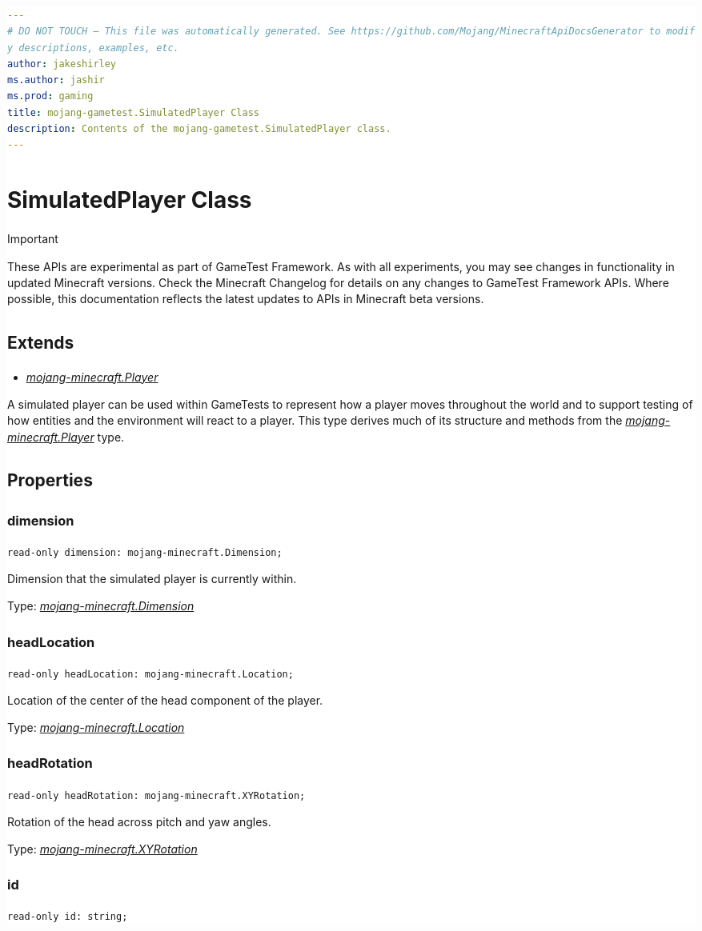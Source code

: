 ```yaml
---
# DO NOT TOUCH — This file was automatically generated. See https://github.com/Mojang/MinecraftApiDocsGenerator to modify descriptions, examples, etc.
author: jakeshirley
ms.author: jashir
ms.prod: gaming
title: mojang-gametest.SimulatedPlayer Class
description: Contents of the mojang-gametest.SimulatedPlayer class.
---
```

# SimulatedPlayer Class
>[!IMPORTANT]
>These APIs are experimental as part of GameTest Framework. As with all experiments, you may see changes in functionality in updated Minecraft versions. Check the Minecraft Changelog for details on any changes to GameTest Framework APIs. Where possible, this documentation reflects the latest updates to APIs in Minecraft beta versions.

## Extends
- [*mojang-minecraft.Player*](../mojang-minecraft/Player.md)

A simulated player can be used within GameTests to represent how a player moves throughout the world and to support testing of how entities and the environment will react to a player. This type derives much of its structure and methods from the [*mojang-minecraft.Player*](../mojang-minecraft/Player.md) type.

## Properties

### **dimension**
`read-only dimension: mojang-minecraft.Dimension;`

Dimension that the simulated player is currently within.

Type: [*mojang-minecraft.Dimension*](../mojang-minecraft/Dimension.md)

### **headLocation**
`read-only headLocation: mojang-minecraft.Location;`

Location of the center of the head component of the player.

Type: [*mojang-minecraft.Location*](../mojang-minecraft/Location.md)

### **headRotation**
`read-only headRotation: mojang-minecraft.XYRotation;`

Rotation of the head across pitch and yaw angles.

Type: [*mojang-minecraft.XYRotation*](../mojang-minecraft/XYRotation.md)

### **id**
`read-only id: string;`
